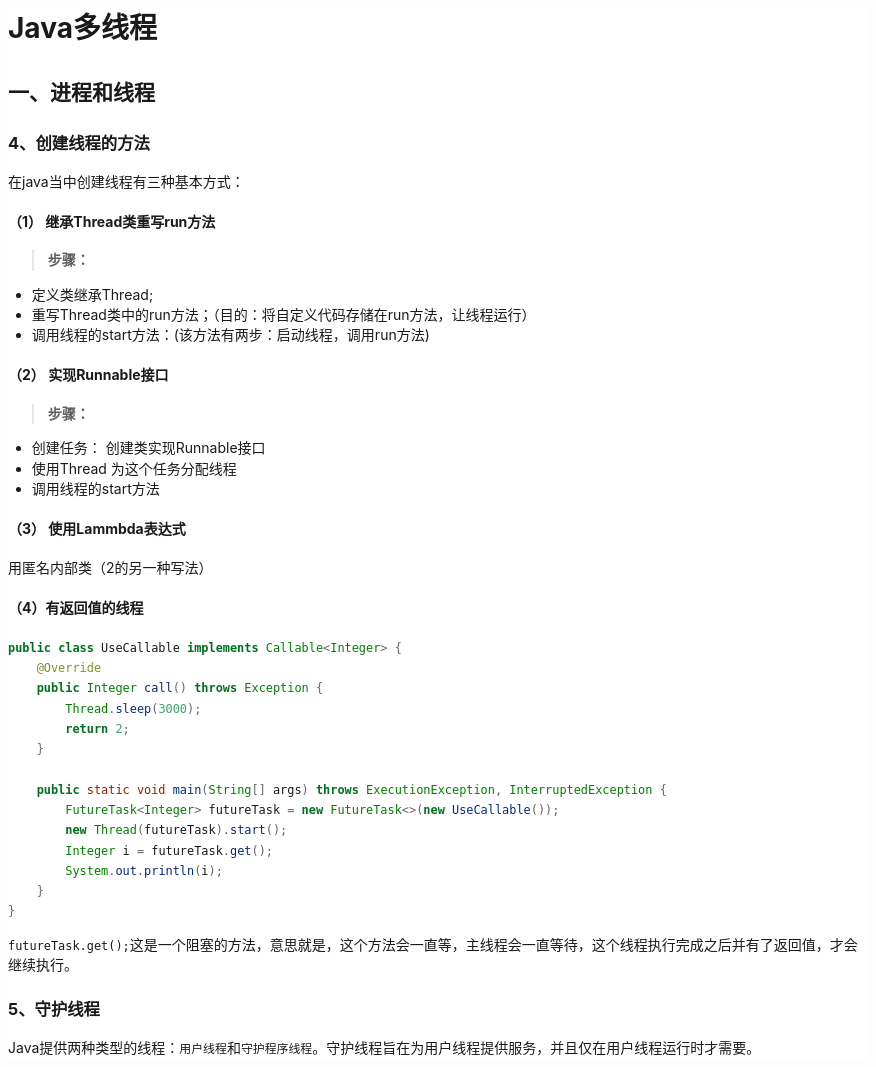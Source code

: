 # Java多线程

## 一、进程和线程

### 4、创建线程的方法

在java当中创建线程有三种基本方式：

#### （1） 继承Thread类重写run方法

> **步骤：**

- 定义类继承Thread;
- 重写Thread类中的run方法；（目的：将自定义代码存储在run方法，让线程运行）
- 调用线程的start方法：(该方法有两步：启动线程，调用run方法)

#### （2） 实现Runnable接口

> **步骤：**

- 创建任务： 创建类实现Runnable接口
- 使用Thread 为这个任务分配线程
- 调用线程的start方法

#### （3） 使用Lammbda表达式

用匿名内部类（2的另一种写法）

#### （4）有返回值的线程

```java
public class UseCallable implements Callable<Integer> {
    @Override
    public Integer call() throws Exception {
        Thread.sleep(3000);
        return 2;
    }

    public static void main(String[] args) throws ExecutionException, InterruptedException {
        FutureTask<Integer> futureTask = new FutureTask<>(new UseCallable());
        new Thread(futureTask).start();
        Integer i = futureTask.get();
        System.out.println(i);
    }
}
```

`futureTask.get();`这是一个阻塞的方法，意思就是，这个方法会一直等，主线程会一直等待，这个线程执行完成之后并有了返回值，才会继续执行。

### 5、守护线程

 Java提供两种类型的线程：`用户线程`和`守护程序线程`。守护线程旨在为用户线程提供服务，并且仅在用户线程运行时才需要。
